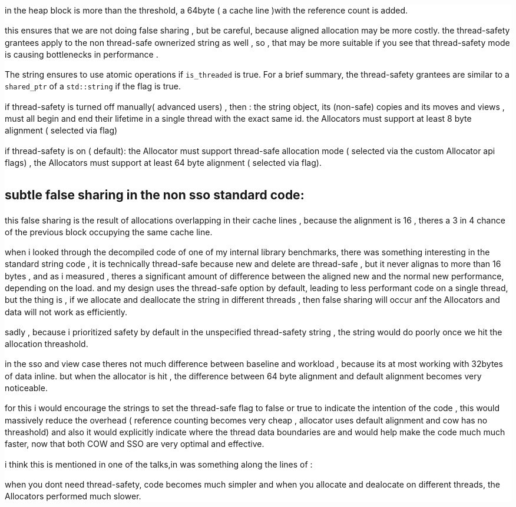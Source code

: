  in the heap block is more than the threshold,  a 64byte ( a cache line )with the reference count is added. 
 
 this ensures that we are not doing false sharing , but be careful,  because  aligned allocation may be more costly.
  the thread-safety grantees apply to the non thread-safe ownerized string as well , so , that may be more suitable if you see that thread-safety mode is causing bottlenecks in performance  .

The string ensures to use atomic operations if `is_threaded` is true. For a
brief summary, the thread-safety grantees are similar to a `shared_ptr` of a
`std::string` if the flag is true.

if thread-safety is turned off manually( advanced users) , 
then :
the string object,  its (non-safe) copies and its moves and views , must all begin and end their lifetime in a single thread with the exact same id.
the Allocators must support at least 8 byte alignment ( selected via flag) 

if thread-safety is on ( default):
the Allocator must support thread-safe allocation mode ( selected via the  custom Allocator api flags) ,
the Allocators must support at least 64 byte alignment ( selected via flag).

## subtle false sharing in the non sso standard code:

this false sharing is the result of allocations overlapping in their cache lines , because  the alignment is 16 , theres a 3 in 4 chance of the previous block occupying the same cache line.

when i looked through the decompiled code of one of my internal library benchmarks,  there was something interesting in the standard string code ,
it is technically thread-safe because  new and delete are thread-safe  , but it never alignas to more than 16 bytes ,  and as i measured , theres a significant amount of difference between the aligned new and the normal new performance,  depending on the load.
 and  my design  uses the thread-safe option by default,  leading to less performant code on a single thread,   but the thing is , if we allocate and deallocate the string in different threads , then false sharing will occur  anf the Allocators and data will not work as efficiently. 
 
 sadly  , because i prioritized safety by default in the unspecified thread-safety string , the string would do poorly  once we hit the allocation threashold. 
 
  in the sso and view case theres not much difference between baseline and  workload , because  its at most working with 32bytes of data inline. 
  but when the allocator is hit , the difference between 64 byte alignment and default alignment becomes very noticeable. 
  
   for this i would encourage the strings to set the thread-safe flag to false or true to indicate  the intention of the code ,  this would massively reduce the overhead (  reference counting becomes very cheap , allocator uses default alignment and cow has no threashold) and also it would explicitly indicate  where the thread data boundaries are and would help make the code much much faster, now that both COW and SSO are very optimal and effective. 

  i think this is mentioned in one of the talks,in was something  along the lines of :
 
 when you dont need thread-safety,  code becomes much simpler and when you allocate and dealocate on different threads,  the Allocators performed much slower. 
